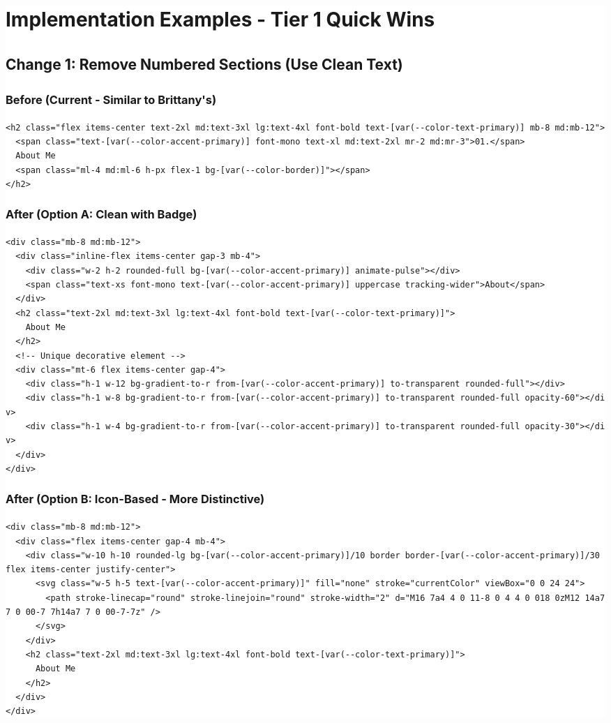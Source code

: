 # Implementation Examples - Tier 1 Quick Wins

## Change 1: Remove Numbered Sections (Use Clean Text)

### Before (Current - Similar to Brittany's)
```astro
<h2 class="flex items-center text-2xl md:text-3xl lg:text-4xl font-bold text-[var(--color-text-primary)] mb-8 md:mb-12">
  <span class="text-[var(--color-accent-primary)] font-mono text-xl md:text-2xl mr-2 md:mr-3">01.</span>
  About Me
  <span class="ml-4 md:ml-6 h-px flex-1 bg-[var(--color-border)]"></span>
</h2>
```

### After (Option A: Clean with Badge)
```astro
<div class="mb-8 md:mb-12">
  <div class="inline-flex items-center gap-3 mb-4">
    <div class="w-2 h-2 rounded-full bg-[var(--color-accent-primary)] animate-pulse"></div>
    <span class="text-xs font-mono text-[var(--color-accent-primary)] uppercase tracking-wider">About</span>
  </div>
  <h2 class="text-2xl md:text-3xl lg:text-4xl font-bold text-[var(--color-text-primary)]">
    About Me
  </h2>
  <!-- Unique decorative element -->
  <div class="mt-6 flex items-center gap-4">
    <div class="h-1 w-12 bg-gradient-to-r from-[var(--color-accent-primary)] to-transparent rounded-full"></div>
    <div class="h-1 w-8 bg-gradient-to-r from-[var(--color-accent-primary)] to-transparent rounded-full opacity-60"></div>
    <div class="h-1 w-4 bg-gradient-to-r from-[var(--color-accent-primary)] to-transparent rounded-full opacity-30"></div>
  </div>
</div>
```

### After (Option B: Icon-Based - More Distinctive)
```astro
<div class="mb-8 md:mb-12">
  <div class="flex items-center gap-4 mb-4">
    <div class="w-10 h-10 rounded-lg bg-[var(--color-accent-primary)]/10 border border-[var(--color-accent-primary)]/30 flex items-center justify-center">
      <svg class="w-5 h-5 text-[var(--color-accent-primary)]" fill="none" stroke="currentColor" viewBox="0 0 24 24">
        <path stroke-linecap="round" stroke-linejoin="round" stroke-width="2" d="M16 7a4 4 0 11-8 0 4 4 0 018 0zM12 14a7 7 0 00-7 7h14a7 7 0 00-7-7z" />
      </svg>
    </div>
    <h2 class="text-2xl md:text-3xl lg:text-4xl font-bold text-[var(--color-text-primary)]">
      About Me
    </h2>
  </div>
</div>
```
